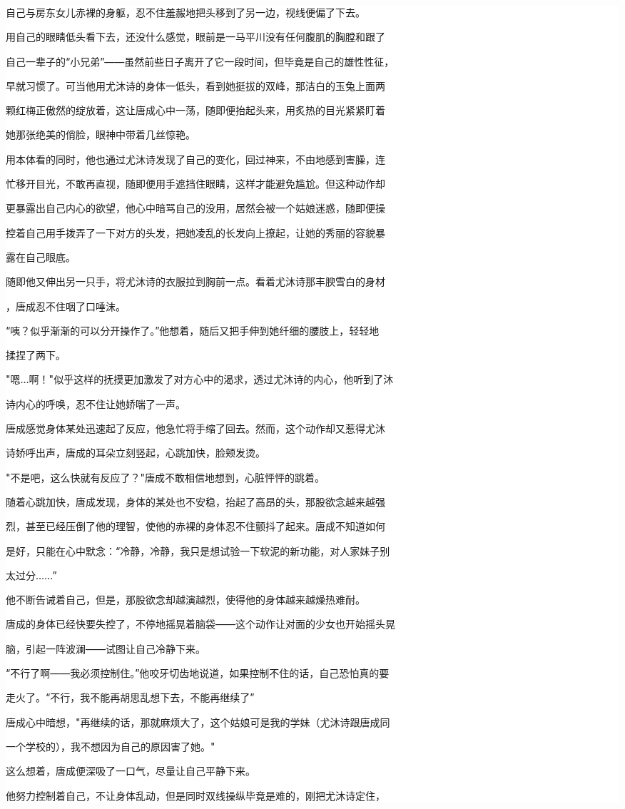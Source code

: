 自己与房东女儿赤裸的身躯，忍不住羞赧地把头移到了另一边，视线便偏了下去。

用自己的眼睛低头看下去，还没什么感觉，眼前是一马平川没有任何腹肌的胸膛和跟了

自己一辈子的“小兄弟”——虽然前些日子离开了它一段时间，但毕竟是自己的雄性性征，

早就习惯了。可当他用尤沐诗的身体一低头，看到她挺拔的双峰，那洁白的玉兔上面两

颗红梅正傲然的绽放着，这让唐成心中一荡，随即便抬起头来，用炙热的目光紧紧盯着

她那张绝美的俏脸，眼神中带着几丝惊艳。

用本体看的同时，他也通过尤沐诗发现了自己的变化，回过神来，不由地感到害臊，连

忙移开目光，不敢再直视，随即便用手遮挡住眼睛，这样才能避免尴尬。但这种动作却

更暴露出自己内心的欲望，他心中暗骂自己的没用，居然会被一个姑娘迷惑，随即便操

控着自己用手拨弄了一下对方的头发，把她凌乱的长发向上撩起，让她的秀丽的容貌暴

露在自己眼底。

随即他又伸出另一只手，将尤沐诗的衣服拉到胸前一点。看着尤沐诗那丰腴雪白的身材

，唐成忍不住咽了口唾沫。

“咦？似乎渐渐的可以分开操作了。”他想着，随后又把手伸到她纤细的腰肢上，轻轻地

揉捏了两下。

"嗯…啊！"似乎这样的抚摸更加激发了对方心中的渴求，透过尤沐诗的内心，他听到了沐

诗内心的呼唤，忍不住让她娇喘了一声。

唐成感觉身体某处迅速起了反应，他急忙将手缩了回去。然而，这个动作却又惹得尤沐

诗娇呼出声，唐成的耳朵立刻竖起，心跳加快，脸颊发烫。

"不是吧，这么快就有反应了？"唐成不敢相信地想到，心脏怦怦的跳着。

随着心跳加快，唐成发现，身体的某处也不安稳，抬起了高昂的头，那股欲念越来越强

烈，甚至已经压倒了他的理智，使他的赤裸的身体忍不住颤抖了起来。唐成不知道如何

是好，只能在心中默念：“冷静，冷静，我只是想试验一下软泥的新功能，对人家妹子别

太过分……”

他不断告诫着自己，但是，那股欲念却越演越烈，使得他的身体越来越燥热难耐。

唐成的身体已经快要失控了，不停地摇晃着脑袋——这个动作让对面的少女也开始摇头晃

脑，引起一阵波澜——试图让自己冷静下来。

“不行了啊——我必须控制住。”他咬牙切齿地说道，如果控制不住的话，自己恐怕真的要

走火了。“不行，我不能再胡思乱想下去，不能再继续了”

唐成心中暗想，"再继续的话，那就麻烦大了，这个姑娘可是我的学妹（尤沐诗跟唐成同

一个学校的），我不想因为自己的原因害了她。"

这么想着，唐成便深吸了一口气，尽量让自己平静下来。

他努力控制着自己，不让身体乱动，但是同时双线操纵毕竟是难的，刚把尤沐诗定住，
